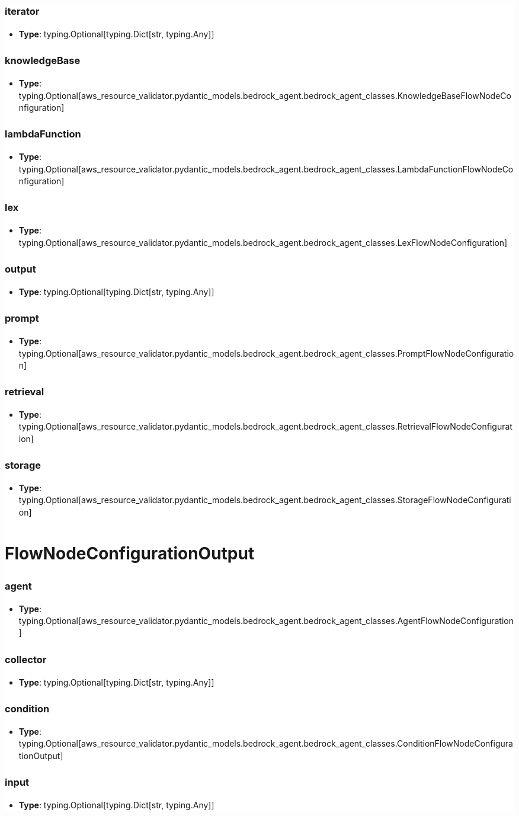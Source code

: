 ### iterator
- **Type**: typing.Optional[typing.Dict[str, typing.Any]]

### knowledgeBase
- **Type**: typing.Optional[aws_resource_validator.pydantic_models.bedrock_agent.bedrock_agent_classes.KnowledgeBaseFlowNodeConfiguration]

### lambdaFunction
- **Type**: typing.Optional[aws_resource_validator.pydantic_models.bedrock_agent.bedrock_agent_classes.LambdaFunctionFlowNodeConfiguration]

### lex
- **Type**: typing.Optional[aws_resource_validator.pydantic_models.bedrock_agent.bedrock_agent_classes.LexFlowNodeConfiguration]

### output
- **Type**: typing.Optional[typing.Dict[str, typing.Any]]

### prompt
- **Type**: typing.Optional[aws_resource_validator.pydantic_models.bedrock_agent.bedrock_agent_classes.PromptFlowNodeConfiguration]

### retrieval
- **Type**: typing.Optional[aws_resource_validator.pydantic_models.bedrock_agent.bedrock_agent_classes.RetrievalFlowNodeConfiguration]

### storage
- **Type**: typing.Optional[aws_resource_validator.pydantic_models.bedrock_agent.bedrock_agent_classes.StorageFlowNodeConfiguration]


# FlowNodeConfigurationOutput

### agent
- **Type**: typing.Optional[aws_resource_validator.pydantic_models.bedrock_agent.bedrock_agent_classes.AgentFlowNodeConfiguration]

### collector
- **Type**: typing.Optional[typing.Dict[str, typing.Any]]

### condition
- **Type**: typing.Optional[aws_resource_validator.pydantic_models.bedrock_agent.bedrock_agent_classes.ConditionFlowNodeConfigurationOutput]

### input
- **Type**: typing.Optional[typing.Dict[str, typing.Any]]
